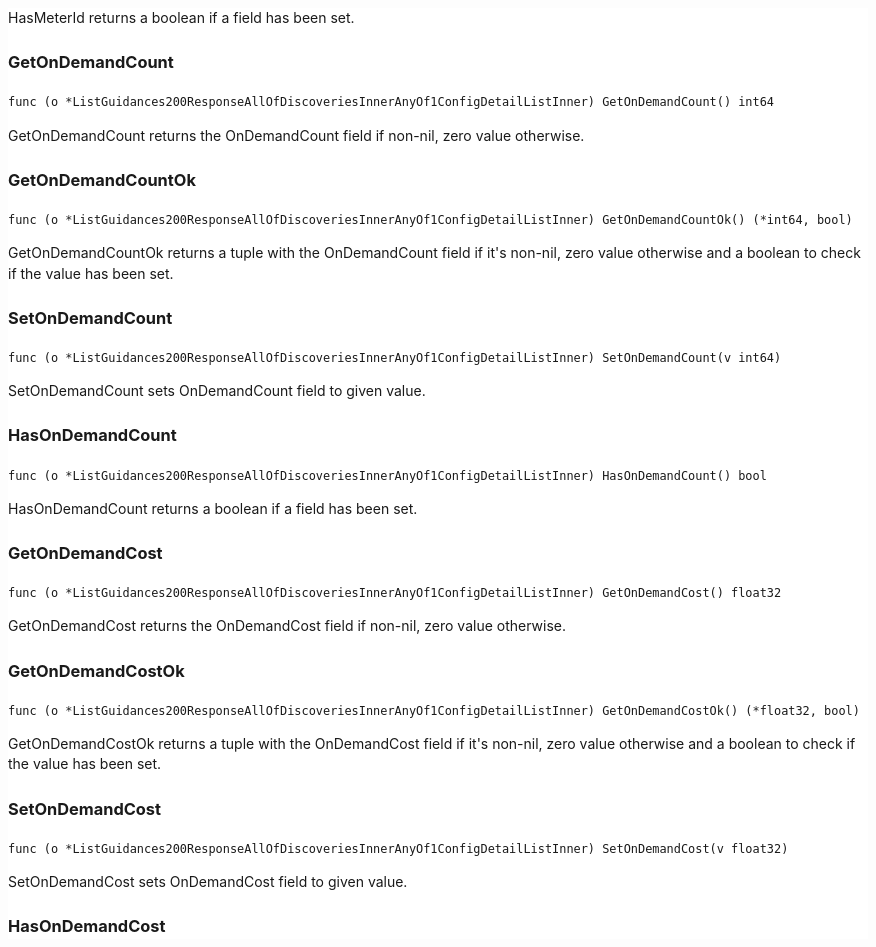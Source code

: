 HasMeterId returns a boolean if a field has been set.

### GetOnDemandCount

`func (o *ListGuidances200ResponseAllOfDiscoveriesInnerAnyOf1ConfigDetailListInner) GetOnDemandCount() int64`

GetOnDemandCount returns the OnDemandCount field if non-nil, zero value otherwise.

### GetOnDemandCountOk

`func (o *ListGuidances200ResponseAllOfDiscoveriesInnerAnyOf1ConfigDetailListInner) GetOnDemandCountOk() (*int64, bool)`

GetOnDemandCountOk returns a tuple with the OnDemandCount field if it's non-nil, zero value otherwise
and a boolean to check if the value has been set.

### SetOnDemandCount

`func (o *ListGuidances200ResponseAllOfDiscoveriesInnerAnyOf1ConfigDetailListInner) SetOnDemandCount(v int64)`

SetOnDemandCount sets OnDemandCount field to given value.

### HasOnDemandCount

`func (o *ListGuidances200ResponseAllOfDiscoveriesInnerAnyOf1ConfigDetailListInner) HasOnDemandCount() bool`

HasOnDemandCount returns a boolean if a field has been set.

### GetOnDemandCost

`func (o *ListGuidances200ResponseAllOfDiscoveriesInnerAnyOf1ConfigDetailListInner) GetOnDemandCost() float32`

GetOnDemandCost returns the OnDemandCost field if non-nil, zero value otherwise.

### GetOnDemandCostOk

`func (o *ListGuidances200ResponseAllOfDiscoveriesInnerAnyOf1ConfigDetailListInner) GetOnDemandCostOk() (*float32, bool)`

GetOnDemandCostOk returns a tuple with the OnDemandCost field if it's non-nil, zero value otherwise
and a boolean to check if the value has been set.

### SetOnDemandCost

`func (o *ListGuidances200ResponseAllOfDiscoveriesInnerAnyOf1ConfigDetailListInner) SetOnDemandCost(v float32)`

SetOnDemandCost sets OnDemandCost field to given value.

### HasOnDemandCost
